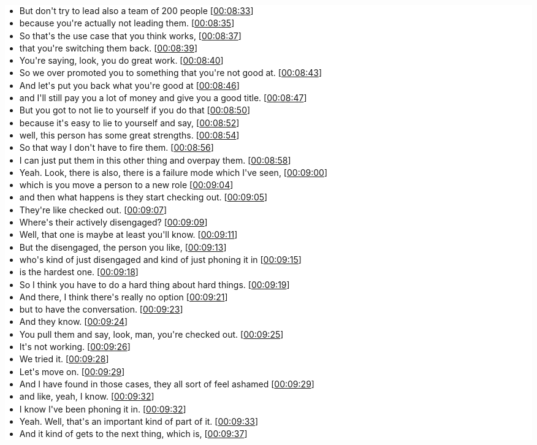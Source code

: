 *  But don't try to lead also a team of 200 people [[00:08:33](https://www.youtube.com/watch?v=03yki_OEtcc&t=513.42s)]
*  because you're actually not leading them. [[00:08:35](https://www.youtube.com/watch?v=03yki_OEtcc&t=515.9s)]
*  So that's the use case that you think works, [[00:08:37](https://www.youtube.com/watch?v=03yki_OEtcc&t=517.8199999999999s)]
*  that you're switching them back. [[00:08:39](https://www.youtube.com/watch?v=03yki_OEtcc&t=519.66s)]
*  You're saying, look, you do great work. [[00:08:40](https://www.youtube.com/watch?v=03yki_OEtcc&t=520.9399999999999s)]
*  So we over promoted you to something that you're not good at. [[00:08:43](https://www.youtube.com/watch?v=03yki_OEtcc&t=523.18s)]
*  And let's put you back what you're good at [[00:08:46](https://www.youtube.com/watch?v=03yki_OEtcc&t=526.38s)]
*  and I'll still pay you a lot of money and give you a good title. [[00:08:47](https://www.youtube.com/watch?v=03yki_OEtcc&t=527.98s)]
*  But you got to not lie to yourself if you do that [[00:08:50](https://www.youtube.com/watch?v=03yki_OEtcc&t=530.3s)]
*  because it's easy to lie to yourself and say, [[00:08:52](https://www.youtube.com/watch?v=03yki_OEtcc&t=532.62s)]
*  well, this person has some great strengths. [[00:08:54](https://www.youtube.com/watch?v=03yki_OEtcc&t=534.22s)]
*  So that way I don't have to fire them. [[00:08:56](https://www.youtube.com/watch?v=03yki_OEtcc&t=536.38s)]
*  I can just put them in this other thing and overpay them. [[00:08:58](https://www.youtube.com/watch?v=03yki_OEtcc&t=538.22s)]
*  Yeah. Look, there is also, there is a failure mode which I've seen, [[00:09:00](https://www.youtube.com/watch?v=03yki_OEtcc&t=540.62s)]
*  which is you move a person to a new role [[00:09:04](https://www.youtube.com/watch?v=03yki_OEtcc&t=544.14s)]
*  and then what happens is they start checking out. [[00:09:05](https://www.youtube.com/watch?v=03yki_OEtcc&t=545.66s)]
*  They're like checked out. [[00:09:07](https://www.youtube.com/watch?v=03yki_OEtcc&t=547.74s)]
*  Where's their actively disengaged? [[00:09:09](https://www.youtube.com/watch?v=03yki_OEtcc&t=549.66s)]
*  Well, that one is maybe at least you'll know. [[00:09:11](https://www.youtube.com/watch?v=03yki_OEtcc&t=551.34s)]
*  But the disengaged, the person you like, [[00:09:13](https://www.youtube.com/watch?v=03yki_OEtcc&t=553.42s)]
*  who's kind of just disengaged and kind of just phoning it in [[00:09:15](https://www.youtube.com/watch?v=03yki_OEtcc&t=555.58s)]
*  is the hardest one. [[00:09:18](https://www.youtube.com/watch?v=03yki_OEtcc&t=558.54s)]
*  So I think you have to do a hard thing about hard things. [[00:09:19](https://www.youtube.com/watch?v=03yki_OEtcc&t=559.66s)]
*  And there, I think there's really no option [[00:09:21](https://www.youtube.com/watch?v=03yki_OEtcc&t=561.5s)]
*  but to have the conversation. [[00:09:23](https://www.youtube.com/watch?v=03yki_OEtcc&t=563.18s)]
*  And they know. [[00:09:24](https://www.youtube.com/watch?v=03yki_OEtcc&t=564.46s)]
*  You pull them and say, look, man, you're checked out. [[00:09:25](https://www.youtube.com/watch?v=03yki_OEtcc&t=565.18s)]
*  It's not working. [[00:09:26](https://www.youtube.com/watch?v=03yki_OEtcc&t=566.8599999999999s)]
*  We tried it. [[00:09:28](https://www.youtube.com/watch?v=03yki_OEtcc&t=568.06s)]
*  Let's move on. [[00:09:29](https://www.youtube.com/watch?v=03yki_OEtcc&t=569.26s)]
*  And I have found in those cases, they all sort of feel ashamed [[00:09:29](https://www.youtube.com/watch?v=03yki_OEtcc&t=569.7399999999999s)]
*  and like, yeah, I know. [[00:09:32](https://www.youtube.com/watch?v=03yki_OEtcc&t=572.2199999999999s)]
*  I know I've been phoning it in. [[00:09:32](https://www.youtube.com/watch?v=03yki_OEtcc&t=572.8599999999999s)]
*  Yeah. Well, that's an important kind of part of it. [[00:09:33](https://www.youtube.com/watch?v=03yki_OEtcc&t=573.8199999999999s)]
*  And it kind of gets to the next thing, which is, [[00:09:37](https://www.youtube.com/watch?v=03yki_OEtcc&t=577.18s)]
